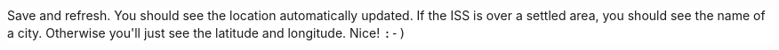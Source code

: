 Save and refresh. You should see the location automatically updated. If the ISS
is over a settled area, you should see the name of a city. Otherwise you'll just
see the latitude and longitude. Nice! <tt>:-)</tt>



